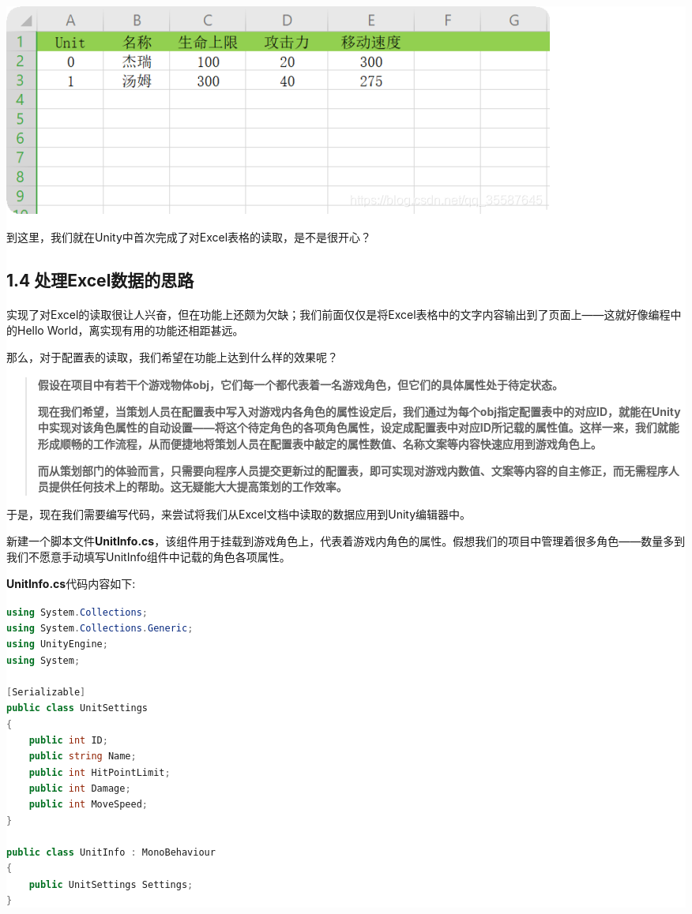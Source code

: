 ![img](/img/inpost/%E6%9C%AA%E5%91%BD%E5%90%8D/d6bff95631a97b2eb3430bdf88a4e89e.png)

到这里，我们就在Unity中首次完成了对Excel表格的读取，是不是很开心？

##  1.4 处理Excel数据的思路

实现了对Excel的读取很让人兴奋，但在功能上还颇为欠缺；我们前面仅仅是将Excel表格中的文字内容输出到了页面上——这就好像编程中的Hello World，离实现有用的功能还相距甚远。

那么，对于配置表的读取，我们希望在功能上达到什么样的效果呢？

> **假设在项目中有若干个游戏物体obj，它们每一个都代表着一名游戏角色，但它们的具体属性处于待定状态。**
>
> **现在我们希望，当策划人员在配置表中写入对游戏内各角色的属性设定后，我们通过为每个obj指定配置表中的对应ID，就能在Unity中实现对该角色属性的自动设置——将这个待定角色的各项角色属性，设定成配置表中对应ID所记载的属性值。这样一来，我们就能形成顺畅的工作流程，从而便捷地将策划人员在配置表中敲定的属性数值、名称文案等内容快速应用到游戏角色上。**
>
> **而从策划部门的体验而言，只需要向程序人员提交更新过的配置表，即可实现对游戏内数值、文案等内容的自主修正，而无需程序人员提供任何技术上的帮助。这无疑能大大提高策划的工作效率。**

于是，现在我们需要编写代码，来尝试将我们从Excel文档中读取的数据应用到Unity编辑器中。

新建一个脚本文件**UnitInfo.cs**，该组件用于挂载到游戏角色上，代表着游戏内角色的属性。假想我们的项目中管理着很多角色——数量多到我们不愿意手动填写UnitInfo组件中记载的角色各项属性。

**UnitInfo.cs**代码内容如下:

```c#
using System.Collections;
using System.Collections.Generic;
using UnityEngine;
using System;
 
[Serializable]
public class UnitSettings
{
    public int ID;
    public string Name;
    public int HitPointLimit;
    public int Damage;
    public int MoveSpeed;
}
 
public class UnitInfo : MonoBehaviour
{
    public UnitSettings Settings;
}
```
